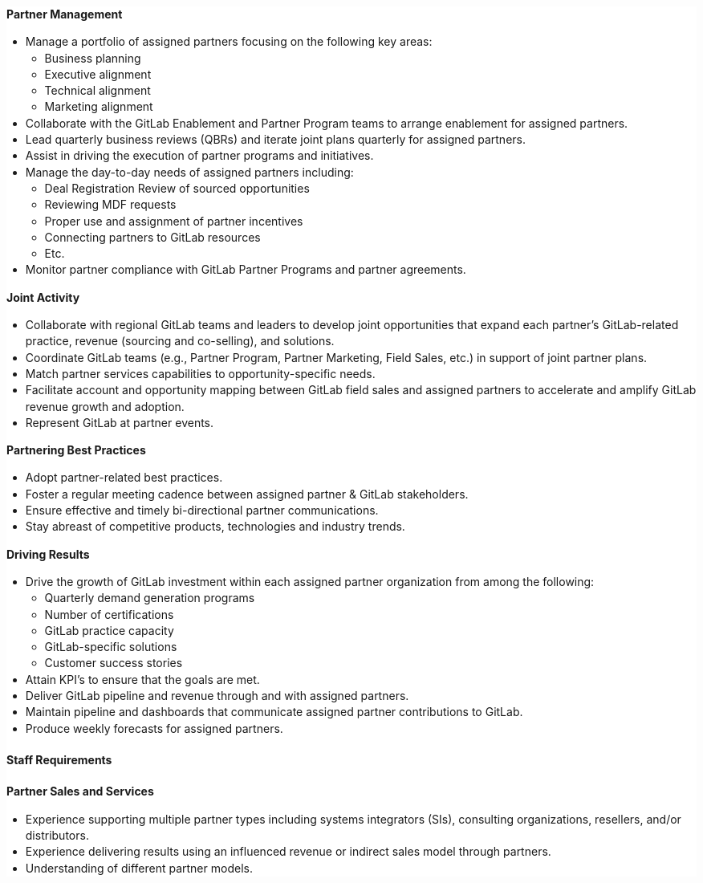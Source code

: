 **Partner Management**
- Manage a portfolio of assigned partners focusing on the following key areas:
    - Business planning
    - Executive alignment
    - Technical alignment
    - Marketing alignment
- Collaborate with the GitLab Enablement and Partner Program teams to arrange enablement for assigned partners.
- Lead quarterly business reviews (QBRs) and iterate joint plans quarterly for assigned partners.
- Assist in driving the execution of partner programs and initiatives.
- Manage the day-to-day needs of assigned partners including:
    - Deal Registration Review of sourced opportunities
    - Reviewing MDF requests
    - Proper use and assignment of partner incentives
    - Connecting partners to GitLab resources
    - Etc.
- Monitor partner compliance with GitLab Partner Programs and partner agreements.

**Joint Activity**
- Collaborate with regional GitLab teams and leaders to develop joint opportunities that expand each partner’s GitLab-related practice, revenue (sourcing and co-selling), and solutions.
- Coordinate GitLab teams (e.g., Partner Program, Partner Marketing, Field Sales, etc.) in support of joint partner plans.
- Match partner services capabilities to opportunity-specific needs.
- Facilitate account and opportunity mapping between GitLab field sales and assigned partners to accelerate and amplify GitLab revenue growth and adoption.
- Represent GitLab at partner events.

**Partnering Best Practices**
- Adopt partner-related best practices.
- Foster a regular meeting cadence between assigned partner & GitLab stakeholders.
- Ensure effective and timely bi-directional partner communications.
- Stay abreast of competitive products, technologies and industry trends.

**Driving Results**
- Drive the growth of GitLab investment within each assigned partner organization from among the following:
    - Quarterly demand generation programs
    - Number of certifications
    - GitLab practice capacity
    - GitLab-specific solutions
    - Customer success stories
- Attain KPI’s to ensure that the goals are met.  
- Deliver GitLab pipeline and revenue through and with assigned partners.
- Maintain pipeline and dashboards that communicate assigned partner contributions to GitLab.
- Produce weekly forecasts for assigned partners.

#### Staff Requirements

**Partner Sales and Services**
- Experience supporting multiple partner types including systems integrators (SIs), consulting organizations, resellers, and/or distributors.
- Experience delivering results using an influenced revenue or indirect sales model through partners.
- Understanding of different partner models.
